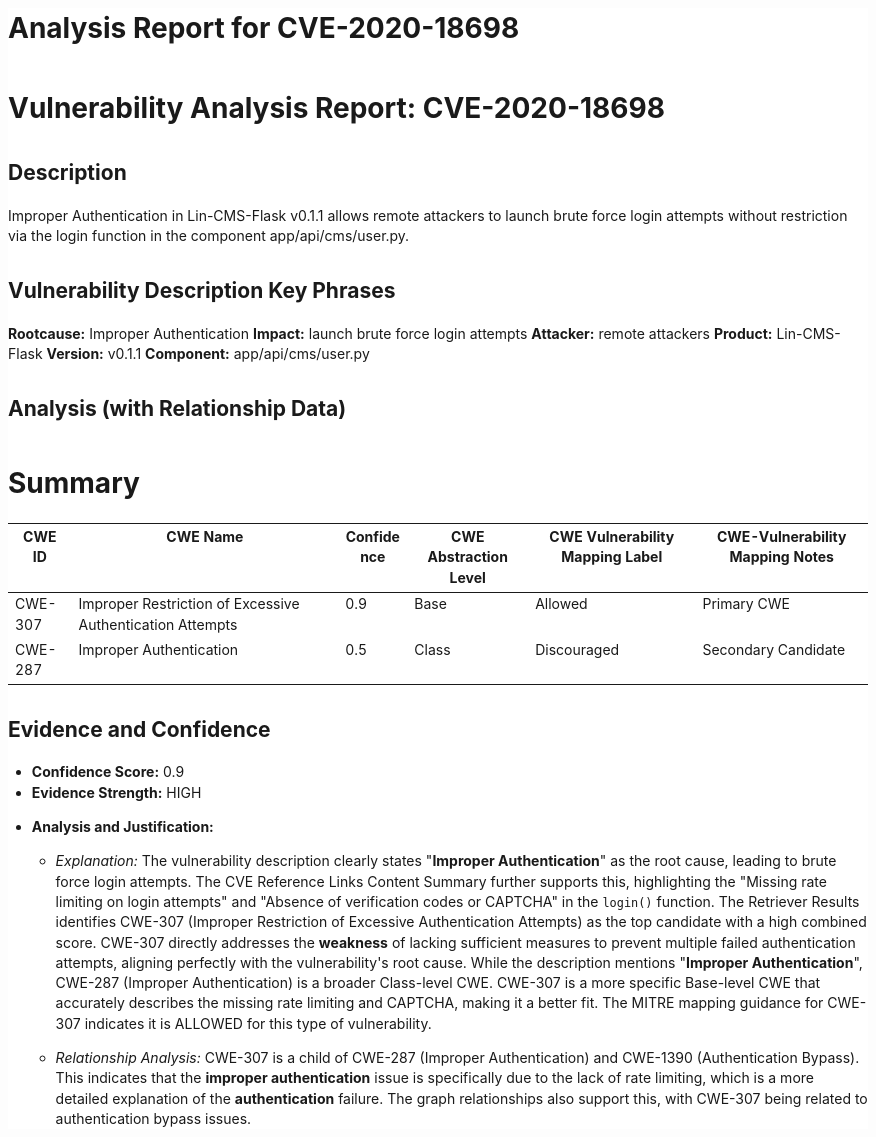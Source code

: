 # Analysis Report for CVE-2020-18698

# Vulnerability Analysis Report: CVE-2020-18698

## Description

Improper Authentication in Lin-CMS-Flask v0.1.1 allows remote attackers to launch brute force login attempts without restriction via the login function in the component app/api/cms/user.py.

## Vulnerability Description Key Phrases

**Rootcause:** Improper Authentication
**Impact:** launch brute force login attempts
**Attacker:** remote attackers
**Product:** Lin-CMS-Flask
**Version:** v0.1.1
**Component:** app/api/cms/user.py

## Analysis (with Relationship Data)

# Summary
| CWE ID | CWE Name | Confidence | CWE Abstraction Level | CWE Vulnerability Mapping Label | CWE-Vulnerability Mapping Notes |
|---|---|---|---|---|---|
| CWE-307 | Improper Restriction of Excessive Authentication Attempts | 0.9 | Base | Allowed | Primary CWE |
| CWE-287 | Improper Authentication | 0.5 | Class | Discouraged | Secondary Candidate |

## Evidence and Confidence

*   **Confidence Score:** 0.9
*   **Evidence Strength:** HIGH

- **Analysis and Justification:**  
  - *Explanation:* The vulnerability description clearly states "**Improper Authentication**" as the root cause, leading to brute force login attempts. The CVE Reference Links Content Summary further supports this, highlighting the "Missing rate limiting on login attempts" and "Absence of verification codes or CAPTCHA" in the `login()` function. The Retriever Results identifies CWE-307 (Improper Restriction of Excessive Authentication Attempts) as the top candidate with a high combined score. CWE-307 directly addresses the **weakness** of lacking sufficient measures to prevent multiple failed authentication attempts, aligning perfectly with the vulnerability's root cause. While the description mentions "**Improper Authentication**", CWE-287 (Improper Authentication) is a broader Class-level CWE. CWE-307 is a more specific Base-level CWE that accurately describes the missing rate limiting and CAPTCHA, making it a better fit. The MITRE mapping guidance for CWE-307 indicates it is ALLOWED for this type of vulnerability.

  - *Relationship Analysis:* CWE-307 is a child of CWE-287 (Improper Authentication) and CWE-1390 (Authentication Bypass). This indicates that the **improper authentication** issue is specifically due to the lack of rate limiting, which is a more detailed explanation of the **authentication** failure. The graph relationships also support this, with CWE-307 being related to authentication bypass issues.
